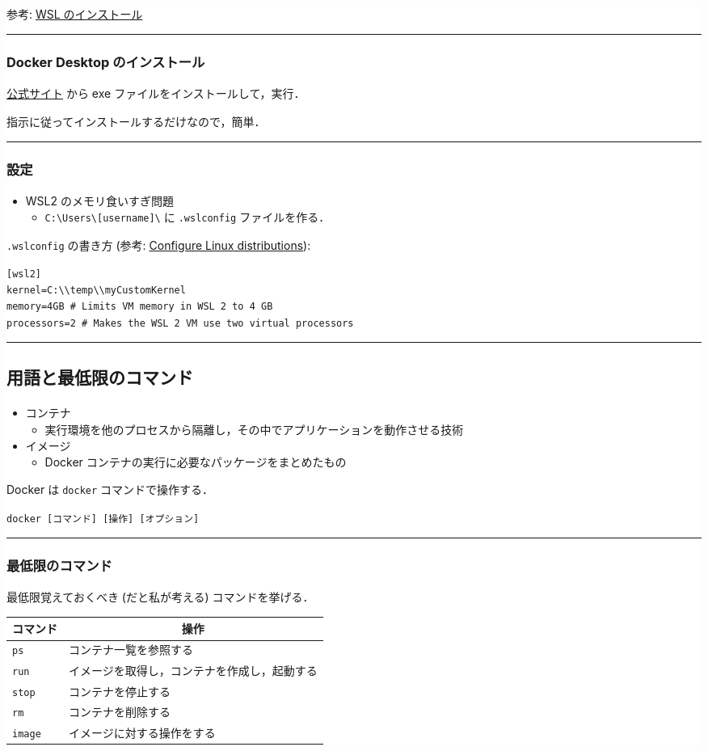 参考: [WSL のインストール](https://docs.microsoft.com/ja-jp/windows/wsl/install#install)

---

### Docker Desktop のインストール

[公式サイト](https://www.docker.com/products/docker-desktop) から exe ファイルをインストールして，実行．

指示に従ってインストールするだけなので，簡単．


---

### 設定

- WSL2 のメモリ食いすぎ問題
    - `C:\Users\[username]\` に `.wslconfig` ファイルを作る．

`.wslconfig` の書き方 (参考: [Configure Linux distributions](https://docs.microsoft.com/en-us/windows/wsl/wsl-config#configure-global-options-with-wslconfig)):
```
[wsl2]
kernel=C:\\temp\\myCustomKernel
memory=4GB # Limits VM memory in WSL 2 to 4 GB
processors=2 # Makes the WSL 2 VM use two virtual processors
```

---

## 用語と最低限のコマンド
- コンテナ
    - 実行環境を他のプロセスから隔離し，その中でアプリケーションを動作させる技術
- イメージ
    - Docker コンテナの実行に必要なパッケージをまとめたもの

Docker は `docker` コマンドで操作する．

```shell
docker [コマンド] [操作] [オプション]
```




---
### 最低限のコマンド

最低限覚えておくべき (だと私が考える) コマンドを挙げる．

|コマンド|操作|
|---|---|
|`ps`|コンテナ一覧を参照する|
|`run`|イメージを取得し，コンテナを作成し，起動する|
|`stop`|コンテナを停止する|
|`rm`|コンテナを削除する|
|`image`|イメージに対する操作をする|
